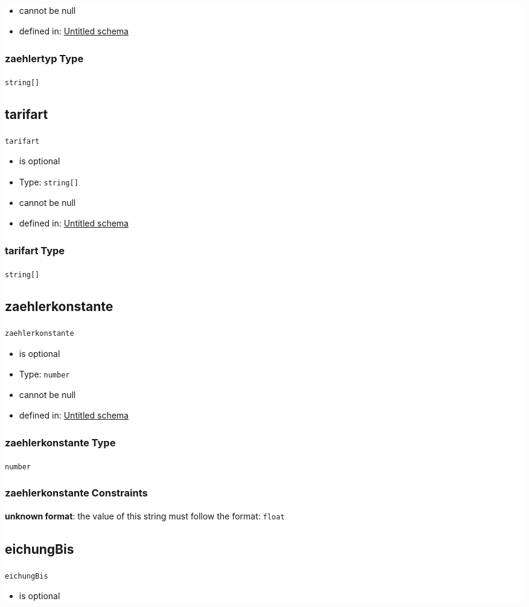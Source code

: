 *   cannot be null

*   defined in: [Untitled schema](zaehlertyp.md "https://raw.githubusercontent.com/conuti-gmbh/bo4e/main/schemas/v1/enum/Zaehlertyp.schema.json#/properties/zaehlertyp")

### zaehlertyp Type

`string[]`

## tarifart



`tarifart`

*   is optional

*   Type: `string[]`

*   cannot be null

*   defined in: [Untitled schema](tarifart.md "https://raw.githubusercontent.com/conuti-gmbh/bo4e/main/schemas/v1/enum/Tarifart.schema.json#/properties/tarifart")

### tarifart Type

`string[]`

## zaehlerkonstante



`zaehlerkonstante`

*   is optional

*   Type: `number`

*   cannot be null

*   defined in: [Untitled schema](zaehler-properties-zaehlerkonstante.md "https://raw.githubusercontent.com/conuti-gmbh/bo4e/main/schemas/v1/bo/Zaehler.schema.json#/properties/zaehlerkonstante")

### zaehlerkonstante Type

`number`

### zaehlerkonstante Constraints

**unknown format**: the value of this string must follow the format: `float`

## eichungBis



`eichungBis`

*   is optional
